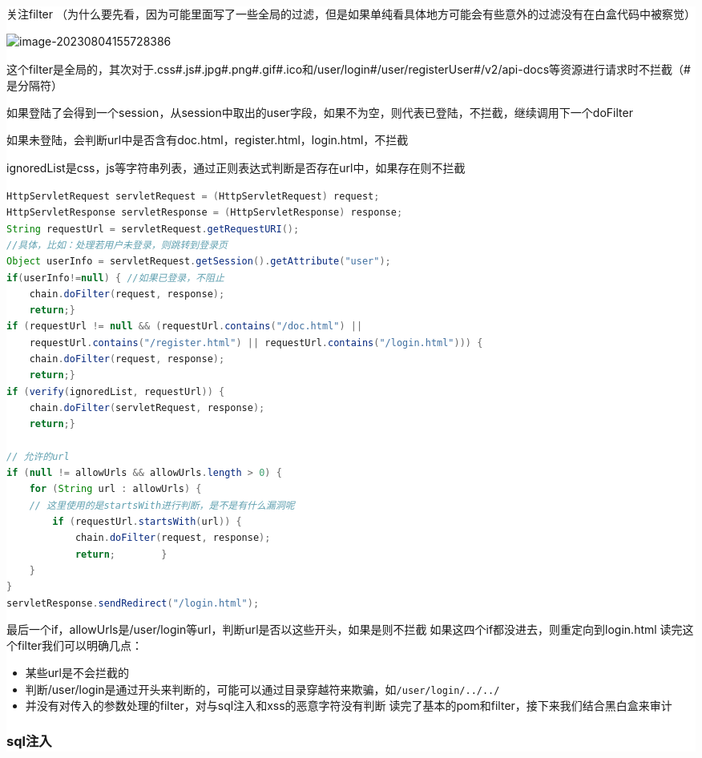 关注filter
（为什么要先看，因为可能里面写了一些全局的过滤，但是如果单纯看具体地方可能会有些意外的过滤没有在白盒代码中被察觉）



![image-20230804155728386](https://raw.githubusercontent.com/hmt38/abcd/main/image-20230804155728386.png)



这个filter是全局的，其次对于.css#.js#.jpg#.png#.gif#.ico和/user/login#/user/registerUser#/v2/api-docs等资源进行请求时不拦截（#是分隔符）

如果登陆了会得到一个session，从session中取出的user字段，如果不为空，则代表已登陆，不拦截，继续调用下一个doFilter

如果未登陆，会判断url中是否含有doc.html，register.html，login.html，不拦截

ignoredList是css，js等字符串列表，通过正则表达式判断是否存在url中，如果存在则不拦截

```java
HttpServletRequest servletRequest = (HttpServletRequest) request;  
HttpServletResponse servletResponse = (HttpServletResponse) response;  
String requestUrl = servletRequest.getRequestURI();  
//具体，比如：处理若用户未登录，则跳转到登录页  
Object userInfo = servletRequest.getSession().getAttribute("user");  
if(userInfo!=null) { //如果已登录，不阻止  
    chain.doFilter(request, response);  
    return;}  
if (requestUrl != null && (requestUrl.contains("/doc.html") ||  
    requestUrl.contains("/register.html") || requestUrl.contains("/login.html"))) {  
    chain.doFilter(request, response);  
    return;}  
if (verify(ignoredList, requestUrl)) {  
    chain.doFilter(servletRequest, response);  
    return;}  
 
// 允许的url
if (null != allowUrls && allowUrls.length > 0) {  
    for (String url : allowUrls) {  
    // 这里使用的是startsWith进行判断，是不是有什么漏洞呢
        if (requestUrl.startsWith(url)) {  
            chain.doFilter(request, response);  
            return;        }  
    }  
}  
servletResponse.sendRedirect("/login.html");
```

最后一个if，allowUrls是/user/login等url，判断url是否以这些开头，如果是则不拦截
如果这四个if都没进去，则重定向到login.html
读完这个filter我们可以明确几点：

- 某些url是不会拦截的
- 判断/user/login是通过开头来判断的，可能可以通过目录穿越符来欺骗，如`/user/login/../../`
- 并没有对传入的参数处理的filter，对与sql注入和xss的恶意字符没有判断
  读完了基本的pom和filter，接下来我们结合黑白盒来审计

### sql注入
